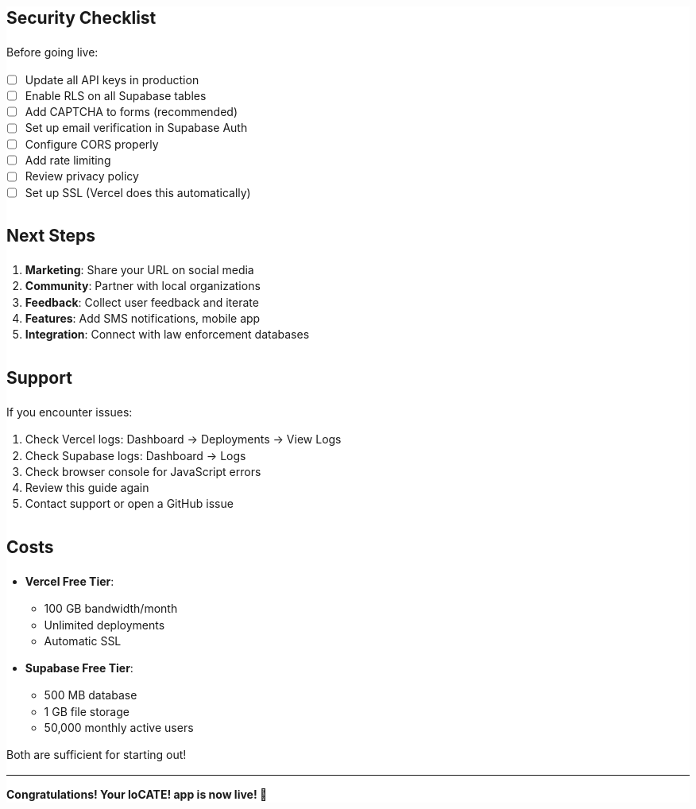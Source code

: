 ## Security Checklist

Before going live:

- [ ] Update all API keys in production
- [ ] Enable RLS on all Supabase tables
- [ ] Add CAPTCHA to forms (recommended)
- [ ] Set up email verification in Supabase Auth
- [ ] Configure CORS properly
- [ ] Add rate limiting
- [ ] Review privacy policy
- [ ] Set up SSL (Vercel does this automatically)

## Next Steps

1. **Marketing**: Share your URL on social media
2. **Community**: Partner with local organizations
3. **Feedback**: Collect user feedback and iterate
4. **Features**: Add SMS notifications, mobile app
5. **Integration**: Connect with law enforcement databases

## Support

If you encounter issues:

1. Check Vercel logs: Dashboard → Deployments → View Logs
2. Check Supabase logs: Dashboard → Logs
3. Check browser console for JavaScript errors
4. Review this guide again
5. Contact support or open a GitHub issue

## Costs

- **Vercel Free Tier**:
  - 100 GB bandwidth/month
  - Unlimited deployments
  - Automatic SSL

- **Supabase Free Tier**:
  - 500 MB database
  - 1 GB file storage
  - 50,000 monthly active users

Both are sufficient for starting out!

---

**Congratulations! Your loCATE! app is now live! 🎉**
